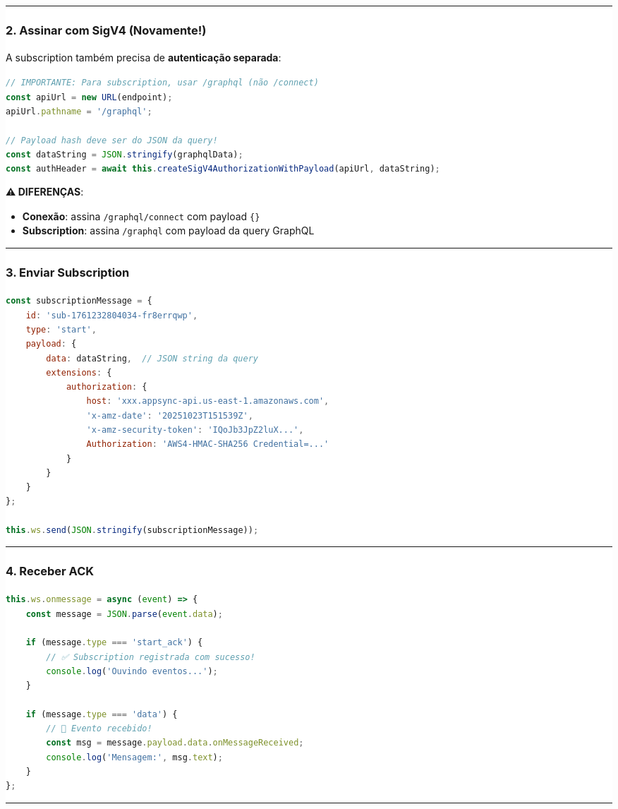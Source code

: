 
---

### 2. Assinar com SigV4 (Novamente!)

A subscription também precisa de **autenticação separada**:

```javascript
// IMPORTANTE: Para subscription, usar /graphql (não /connect)
const apiUrl = new URL(endpoint);
apiUrl.pathname = '/graphql';

// Payload hash deve ser do JSON da query!
const dataString = JSON.stringify(graphqlData);
const authHeader = await this.createSigV4AuthorizationWithPayload(apiUrl, dataString);
```

**⚠️ DIFERENÇAS**:
- **Conexão**: assina `/graphql/connect` com payload `{}`
- **Subscription**: assina `/graphql` com payload da query GraphQL

---

### 3. Enviar Subscription

```javascript
const subscriptionMessage = {
    id: 'sub-1761232804034-fr8errqwp',
    type: 'start',
    payload: {
        data: dataString,  // JSON string da query
        extensions: {
            authorization: {
                host: 'xxx.appsync-api.us-east-1.amazonaws.com',
                'x-amz-date': '20251023T151539Z',
                'x-amz-security-token': 'IQoJb3JpZ2luX...',
                Authorization: 'AWS4-HMAC-SHA256 Credential=...'
            }
        }
    }
};

this.ws.send(JSON.stringify(subscriptionMessage));
```

---

### 4. Receber ACK

```javascript
this.ws.onmessage = async (event) => {
    const message = JSON.parse(event.data);
    
    if (message.type === 'start_ack') {
        // ✅ Subscription registrada com sucesso!
        console.log('Ouvindo eventos...');
    }
    
    if (message.type === 'data') {
        // 🎉 Evento recebido!
        const msg = message.payload.data.onMessageReceived;
        console.log('Mensagem:', msg.text);
    }
};
```

---